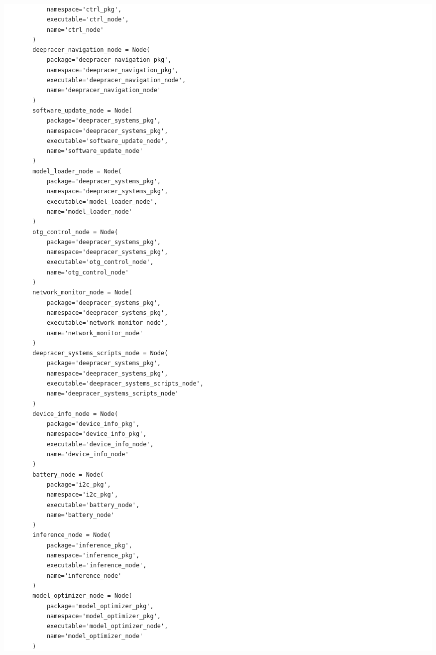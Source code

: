                 namespace='ctrl_pkg',
                executable='ctrl_node',
                name='ctrl_node'
            )
            deepracer_navigation_node = Node(
                package='deepracer_navigation_pkg',
                namespace='deepracer_navigation_pkg',
                executable='deepracer_navigation_node',
                name='deepracer_navigation_node'
            )
            software_update_node = Node(
                package='deepracer_systems_pkg',
                namespace='deepracer_systems_pkg',
                executable='software_update_node',
                name='software_update_node'
            )
            model_loader_node = Node(
                package='deepracer_systems_pkg',
                namespace='deepracer_systems_pkg',
                executable='model_loader_node',
                name='model_loader_node'
            )
            otg_control_node = Node(
                package='deepracer_systems_pkg',
                namespace='deepracer_systems_pkg',
                executable='otg_control_node',
                name='otg_control_node'
            )
            network_monitor_node = Node(
                package='deepracer_systems_pkg',
                namespace='deepracer_systems_pkg',
                executable='network_monitor_node',
                name='network_monitor_node'
            )
            deepracer_systems_scripts_node = Node(
                package='deepracer_systems_pkg',
                namespace='deepracer_systems_pkg',
                executable='deepracer_systems_scripts_node',
                name='deepracer_systems_scripts_node'
            )
            device_info_node = Node(
                package='device_info_pkg',
                namespace='device_info_pkg',
                executable='device_info_node',
                name='device_info_node'
            )
            battery_node = Node(
                package='i2c_pkg',
                namespace='i2c_pkg',
                executable='battery_node',
                name='battery_node'
            )
            inference_node = Node(
                package='inference_pkg',
                namespace='inference_pkg',
                executable='inference_node',
                name='inference_node'
            )
            model_optimizer_node = Node(
                package='model_optimizer_pkg',
                namespace='model_optimizer_pkg',
                executable='model_optimizer_node',
                name='model_optimizer_node'
            )